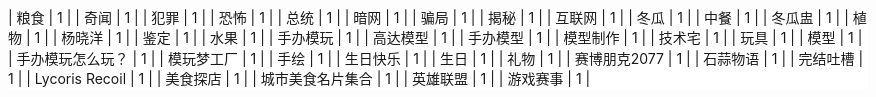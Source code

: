 | 粮食 | 1 |
| 奇闻 | 1 |
| 犯罪 | 1 |
| 恐怖 | 1 |
| 总统 | 1 |
| 暗网 | 1 |
| 骗局 | 1 |
| 揭秘 | 1 |
| 互联网 | 1 |
| 冬瓜 | 1 |
| 中餐 | 1 |
| 冬瓜盅 | 1 |
| 植物 | 1 |
| 杨晓洋 | 1 |
| 鉴定 | 1 |
| 水果 | 1 |
| 手办模玩 | 1 |
| 高达模型 | 1 |
| 手办模型 | 1 |
| 模型制作 | 1 |
| 技术宅 | 1 |
| 玩具 | 1 |
| 模型 | 1 |
| 手办模玩怎么玩？ | 1 |
| 模玩梦工厂 | 1 |
| 手绘 | 1 |
| 生日快乐 | 1 |
| 生日 | 1 |
| 礼物 | 1 |
| 赛博朋克2077 | 1 |
| 石蒜物语 | 1 |
| 完结吐槽 | 1 |
| Lycoris Recoil | 1 |
| 美食探店 | 1 |
| 城市美食名片集合 | 1 |
| 英雄联盟 | 1 |
| 游戏赛事 | 1 |